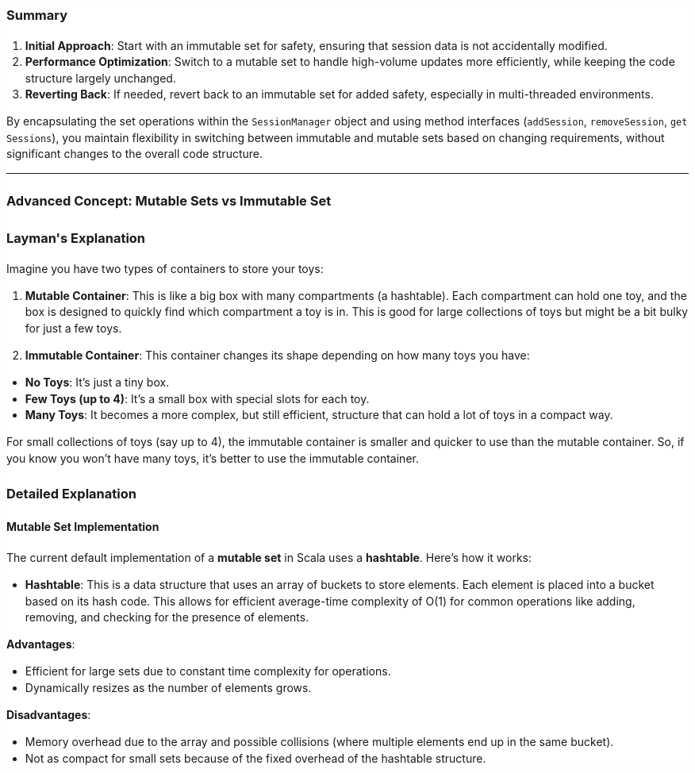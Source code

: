 ### Summary

1. **Initial Approach**: Start with an immutable set for safety, ensuring that session data is not accidentally modified.
2. **Performance Optimization**: Switch to a mutable set to handle high-volume updates more efficiently, while keeping the code structure largely unchanged.
3. **Reverting Back**: If needed, revert back to an immutable set for added safety, especially in multi-threaded environments.

By encapsulating the set operations within the `SessionManager` object and using method interfaces (`addSession`, `removeSession`, `getSessions`), you maintain flexibility in switching between immutable and mutable sets based on changing requirements, without significant changes to the overall code structure.

---

### **Advanced Concept: Mutable Sets vs Immutable Set**

### Layman's Explanation

Imagine you have two types of containers to store your toys:

1. **Mutable Container**: This is like a big box with many compartments (a hashtable). Each compartment can hold one toy, and the box is designed to quickly find which compartment a toy is in. This is good for large collections of toys but might be a bit bulky for just a few toys.

2. **Immutable Container**: This container changes its shape depending on how many toys you have:
- **No Toys**: It’s just a tiny box.
- **Few Toys (up to 4)**: It’s a small box with special slots for each toy.
- **Many Toys**: It becomes a more complex, but still efficient, structure that can hold a lot of toys in a compact way.

For small collections of toys (say up to 4), the immutable container is smaller and quicker to use than the mutable container. So, if you know you won’t have many toys, it’s better to use the immutable container.

### Detailed Explanation

#### Mutable Set Implementation

The current default implementation of a **mutable set** in Scala uses a **hashtable**. Here’s how it works:

- **Hashtable**: This is a data structure that uses an array of buckets to store elements. Each element is placed into a bucket based on its hash code. This allows for efficient average-time complexity of O(1) for common operations like adding, removing, and checking for the presence of elements.

**Advantages**:
- Efficient for large sets due to constant time complexity for operations.
- Dynamically resizes as the number of elements grows.

**Disadvantages**:
- Memory overhead due to the array and possible collisions (where multiple elements end up in the same bucket).
- Not as compact for small sets because of the fixed overhead of the hashtable structure.
